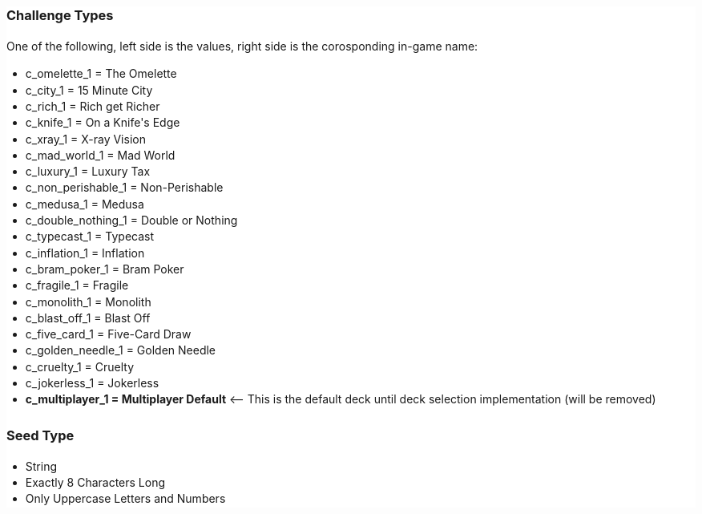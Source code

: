 ### Challenge Types

One of the following, left side is the values, right side is the corosponding in-game name:
- c_omelette_1        = The Omelette
- c_city_1            = 15 Minute City
- c_rich_1            = Rich get Richer
- c_knife_1           = On a Knife's Edge
- c_xray_1            = X-ray Vision
- c_mad_world_1       = Mad World
- c_luxury_1          = Luxury Tax
- c_non_perishable_1  = Non-Perishable
- c_medusa_1          = Medusa
- c_double_nothing_1  = Double or Nothing
- c_typecast_1        = Typecast
- c_inflation_1       = Inflation
- c_bram_poker_1      = Bram Poker
- c_fragile_1         = Fragile
- c_monolith_1        = Monolith
- c_blast_off_1       = Blast Off
- c_five_card_1       = Five-Card Draw
- c_golden_needle_1   = Golden Needle
- c_cruelty_1         = Cruelty
- c_jokerless_1       = Jokerless
- **c_multiplayer_1   = Multiplayer Default** <-- This is the default deck until deck selection implementation (will be removed)

### Seed Type

- String
- Exactly 8 Characters Long
- Only Uppercase Letters and Numbers